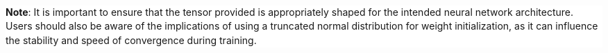 **Note**: It is important to ensure that the tensor provided is appropriately shaped for the intended neural network architecture. Users should also be aware of the implications of using a truncated normal distribution for weight initialization, as it can influence the stability and speed of convergence during training.
